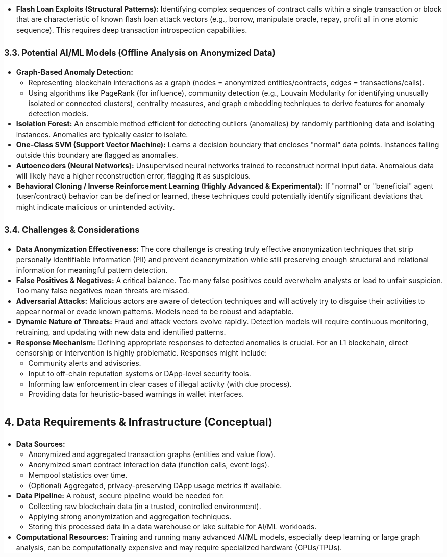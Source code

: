 *   **Flash Loan Exploits (Structural Patterns):** Identifying complex sequences of contract calls within a single transaction or block that are characteristic of known flash loan attack vectors (e.g., borrow, manipulate oracle, repay, profit all in one atomic sequence). This requires deep transaction introspection capabilities.

### 3.3. Potential AI/ML Models (Offline Analysis on Anonymized Data)

*   **Graph-Based Anomaly Detection:**
    *   Representing blockchain interactions as a graph (nodes = anonymized entities/contracts, edges = transactions/calls).
    *   Using algorithms like PageRank (for influence), community detection (e.g., Louvain Modularity for identifying unusually isolated or connected clusters), centrality measures, and graph embedding techniques to derive features for anomaly detection models.
*   **Isolation Forest:** An ensemble method efficient for detecting outliers (anomalies) by randomly partitioning data and isolating instances. Anomalies are typically easier to isolate.
*   **One-Class SVM (Support Vector Machine):** Learns a decision boundary that encloses "normal" data points. Instances falling outside this boundary are flagged as anomalies.
*   **Autoencoders (Neural Networks):** Unsupervised neural networks trained to reconstruct normal input data. Anomalous data will likely have a higher reconstruction error, flagging it as suspicious.
*   **Behavioral Cloning / Inverse Reinforcement Learning (Highly Advanced & Experimental):** If "normal" or "beneficial" agent (user/contract) behavior can be defined or learned, these techniques could potentially identify significant deviations that might indicate malicious or unintended activity.

### 3.4. Challenges & Considerations

*   **Data Anonymization Effectiveness:** The core challenge is creating truly effective anonymization techniques that strip personally identifiable information (PII) and prevent deanonymization while still preserving enough structural and relational information for meaningful pattern detection.
*   **False Positives & Negatives:** A critical balance. Too many false positives could overwhelm analysts or lead to unfair suspicion. Too many false negatives mean threats are missed.
*   **Adversarial Attacks:** Malicious actors are aware of detection techniques and will actively try to disguise their activities to appear normal or evade known patterns. Models need to be robust and adaptable.
*   **Dynamic Nature of Threats:** Fraud and attack vectors evolve rapidly. Detection models will require continuous monitoring, retraining, and updating with new data and identified patterns.
*   **Response Mechanism:** Defining appropriate responses to detected anomalies is crucial. For an L1 blockchain, direct censorship or intervention is highly problematic. Responses might include:
    *   Community alerts and advisories.
    *   Input to off-chain reputation systems or DApp-level security tools.
    *   Informing law enforcement in clear cases of illegal activity (with due process).
    *   Providing data for heuristic-based warnings in wallet interfaces.

## 4. Data Requirements & Infrastructure (Conceptual)

*   **Data Sources:**
    *   Anonymized and aggregated transaction graphs (entities and value flow).
    *   Anonymized smart contract interaction data (function calls, event logs).
    *   Mempool statistics over time.
    *   (Optional) Aggregated, privacy-preserving DApp usage metrics if available.
*   **Data Pipeline:** A robust, secure pipeline would be needed for:
    *   Collecting raw blockchain data (in a trusted, controlled environment).
    *   Applying strong anonymization and aggregation techniques.
    *   Storing this processed data in a data warehouse or lake suitable for AI/ML workloads.
*   **Computational Resources:** Training and running many advanced AI/ML models, especially deep learning or large graph analysis, can be computationally expensive and may require specialized hardware (GPUs/TPUs).
